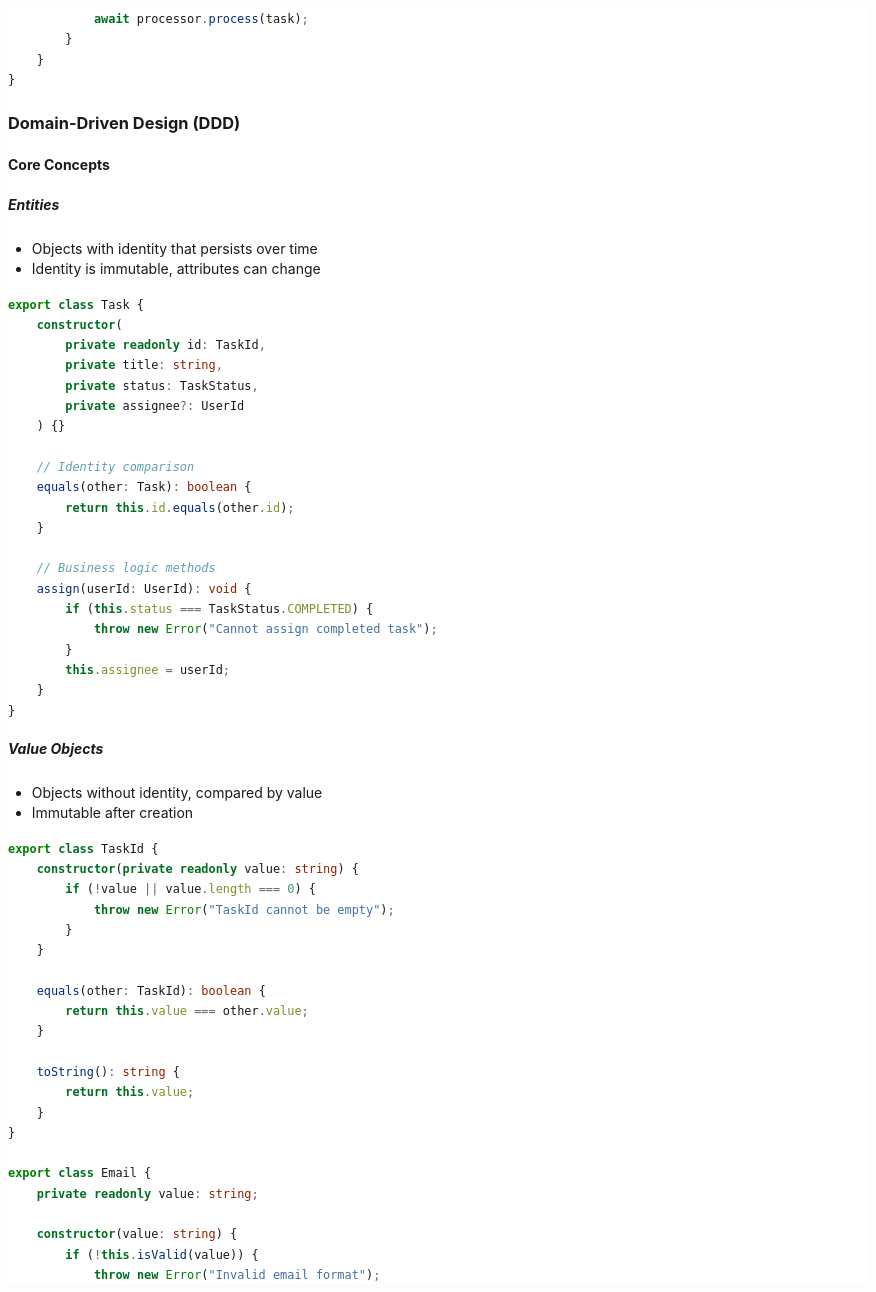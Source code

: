 ```typescript
            await processor.process(task);
        }
    }
}
```

### Domain-Driven Design (DDD)

#### Core Concepts

##### Entities
- Objects with identity that persists over time
- Identity is immutable, attributes can change

```typescript
export class Task {
    constructor(
        private readonly id: TaskId,
        private title: string,
        private status: TaskStatus,
        private assignee?: UserId
    ) {}
    
    // Identity comparison
    equals(other: Task): boolean {
        return this.id.equals(other.id);
    }
    
    // Business logic methods
    assign(userId: UserId): void {
        if (this.status === TaskStatus.COMPLETED) {
            throw new Error("Cannot assign completed task");
        }
        this.assignee = userId;
    }
}
```

##### Value Objects
- Objects without identity, compared by value
- Immutable after creation

```typescript
export class TaskId {
    constructor(private readonly value: string) {
        if (!value || value.length === 0) {
            throw new Error("TaskId cannot be empty");
        }
    }
    
    equals(other: TaskId): boolean {
        return this.value === other.value;
    }
    
    toString(): string {
        return this.value;
    }
}

export class Email {
    private readonly value: string;
    
    constructor(value: string) {
        if (!this.isValid(value)) {
            throw new Error("Invalid email format");
```